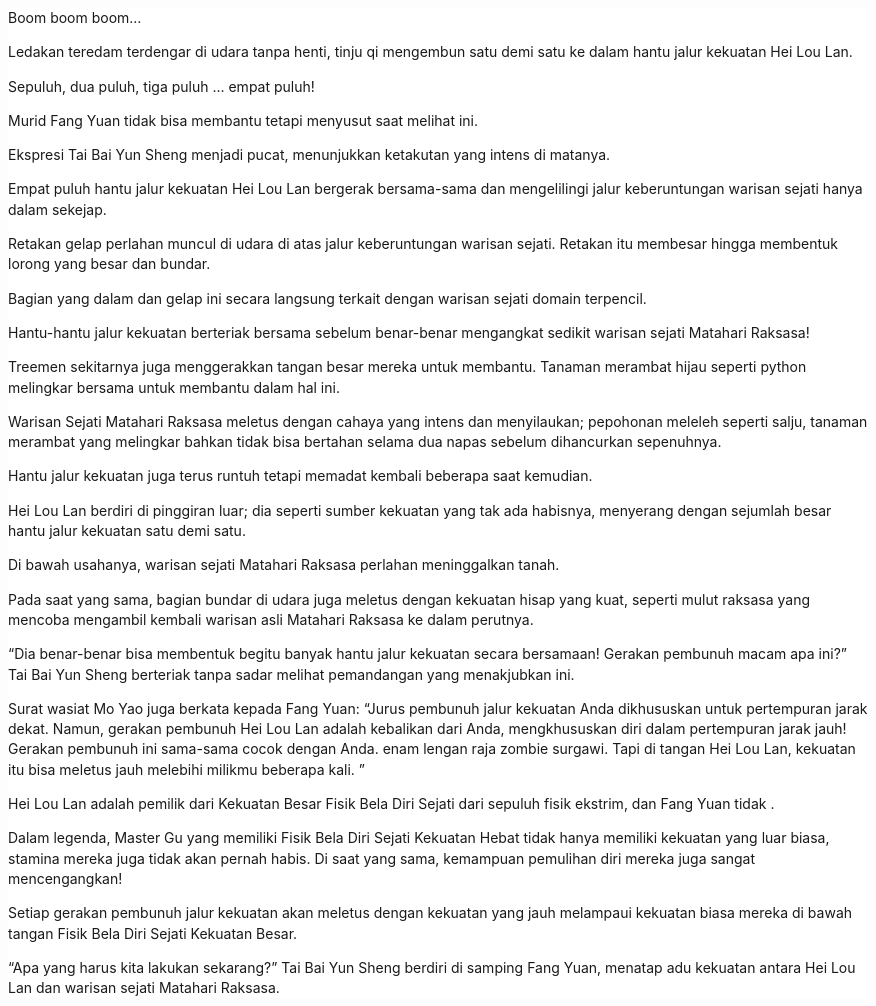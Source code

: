Boom boom boom…

Ledakan teredam terdengar di udara tanpa henti, tinju qi mengembun satu demi satu ke dalam hantu jalur kekuatan Hei Lou Lan.

Sepuluh, dua puluh, tiga puluh … empat puluh!

Murid Fang Yuan tidak bisa membantu tetapi menyusut saat melihat ini.

Ekspresi Tai Bai Yun Sheng menjadi pucat, menunjukkan ketakutan yang intens di matanya.

Empat puluh hantu jalur kekuatan Hei Lou Lan bergerak bersama-sama dan mengelilingi jalur keberuntungan warisan sejati hanya dalam sekejap.

Retakan gelap perlahan muncul di udara di atas jalur keberuntungan warisan sejati. Retakan itu membesar hingga membentuk lorong yang besar dan bundar.

Bagian yang dalam dan gelap ini secara langsung terkait dengan warisan sejati domain terpencil.

Hantu-hantu jalur kekuatan berteriak bersama sebelum benar-benar mengangkat sedikit warisan sejati Matahari Raksasa!

Treemen sekitarnya juga menggerakkan tangan besar mereka untuk membantu. Tanaman merambat hijau seperti python melingkar bersama untuk membantu dalam hal ini.

Warisan Sejati Matahari Raksasa meletus dengan cahaya yang intens dan menyilaukan; pepohonan meleleh seperti salju, tanaman merambat yang melingkar bahkan tidak bisa bertahan selama dua napas sebelum dihancurkan sepenuhnya.

Hantu jalur kekuatan juga terus runtuh tetapi memadat kembali beberapa saat kemudian.

Hei Lou Lan berdiri di pinggiran luar; dia seperti sumber kekuatan yang tak ada habisnya, menyerang dengan sejumlah besar hantu jalur kekuatan satu demi satu.



Di bawah usahanya, warisan sejati Matahari Raksasa perlahan meninggalkan tanah.

Pada saat yang sama, bagian bundar di udara juga meletus dengan kekuatan hisap yang kuat, seperti mulut raksasa yang mencoba mengambil kembali warisan asli Matahari Raksasa ke dalam perutnya.

“Dia benar-benar bisa membentuk begitu banyak hantu jalur kekuatan secara bersamaan! Gerakan pembunuh macam apa ini?” Tai Bai Yun Sheng berteriak tanpa sadar melihat pemandangan yang menakjubkan ini.

Surat wasiat Mo Yao juga berkata kepada Fang Yuan: “Jurus pembunuh jalur kekuatan Anda dikhususkan untuk pertempuran jarak dekat. Namun, gerakan pembunuh Hei Lou Lan adalah kebalikan dari Anda, mengkhususkan diri dalam pertempuran jarak jauh! Gerakan pembunuh ini sama-sama cocok dengan Anda. enam lengan raja zombie surgawi. Tapi di tangan Hei Lou Lan, kekuatan itu bisa meletus jauh melebihi milikmu beberapa kali. ”

Hei Lou Lan adalah pemilik dari Kekuatan Besar Fisik Bela Diri Sejati dari sepuluh fisik ekstrim, dan Fang Yuan tidak .

Dalam legenda, Master Gu yang memiliki Fisik Bela Diri Sejati Kekuatan Hebat tidak hanya memiliki kekuatan yang luar biasa, stamina mereka juga tidak akan pernah habis. Di saat yang sama, kemampuan pemulihan diri mereka juga sangat mencengangkan!

Setiap gerakan pembunuh jalur kekuatan akan meletus dengan kekuatan yang jauh melampaui kekuatan biasa mereka di bawah tangan Fisik Bela Diri Sejati Kekuatan Besar.

“Apa yang harus kita lakukan sekarang?” Tai Bai Yun Sheng berdiri di samping Fang Yuan, menatap adu kekuatan antara Hei Lou Lan dan warisan sejati Matahari Raksasa.
